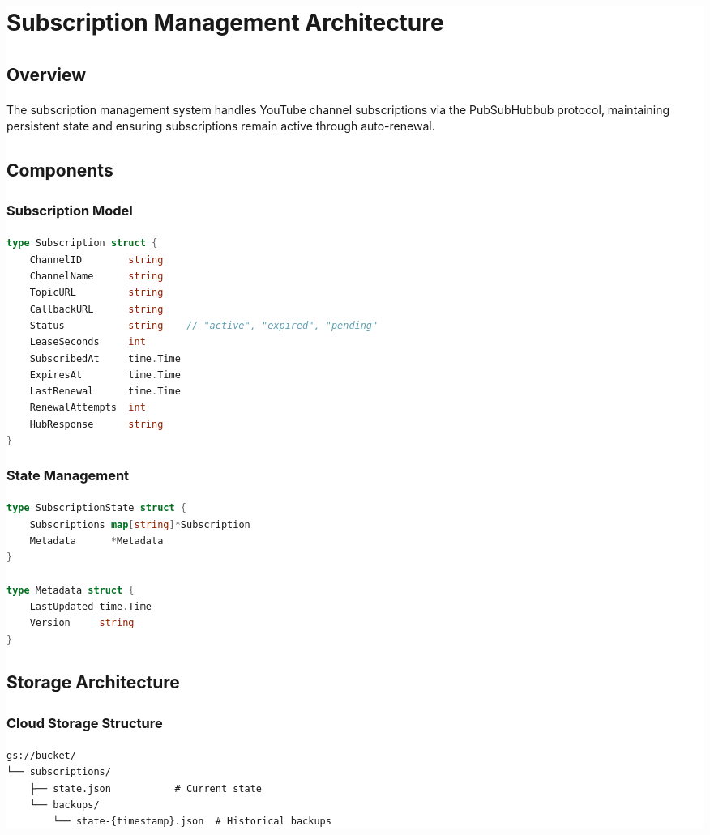 # Subscription Management Architecture

## Overview

The subscription management system handles YouTube channel subscriptions via the PubSubHubbub protocol, maintaining persistent state and ensuring subscriptions remain active through auto-renewal.

## Components

### Subscription Model

```go
type Subscription struct {
    ChannelID        string
    ChannelName      string
    TopicURL         string
    CallbackURL      string
    Status           string    // "active", "expired", "pending"
    LeaseSeconds     int
    SubscribedAt     time.Time
    ExpiresAt        time.Time
    LastRenewal      time.Time
    RenewalAttempts  int
    HubResponse      string
}
```

### State Management

```go
type SubscriptionState struct {
    Subscriptions map[string]*Subscription
    Metadata      *Metadata
}

type Metadata struct {
    LastUpdated time.Time
    Version     string
}
```

## Storage Architecture

### Cloud Storage Structure
```
gs://bucket/
└── subscriptions/
    ├── state.json           # Current state
    └── backups/
        └── state-{timestamp}.json  # Historical backups
```
